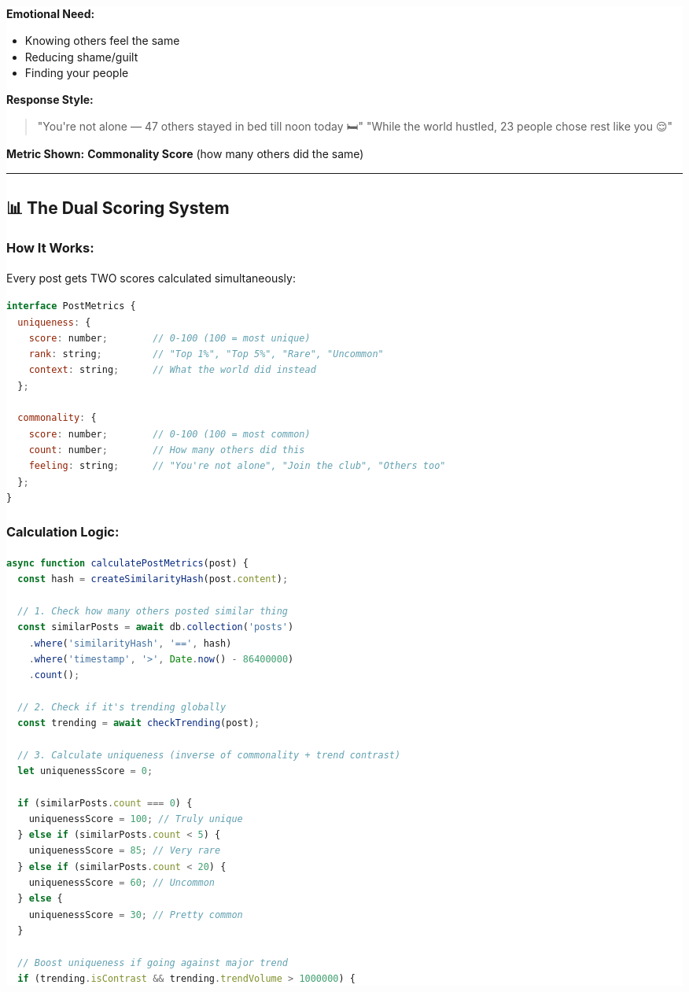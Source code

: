 **Emotional Need:**
- Knowing others feel the same
- Reducing shame/guilt
- Finding your people

**Response Style:**
> "You're not alone — 47 others stayed in bed till noon today 🛏️"
> "While the world hustled, 23 people chose rest like you 😌"

**Metric Shown:** **Commonality Score** (how many others did the same)

---

## 📊 The Dual Scoring System

### How It Works:

Every post gets TWO scores calculated simultaneously:

```javascript
interface PostMetrics {
  uniqueness: {
    score: number;        // 0-100 (100 = most unique)
    rank: string;         // "Top 1%", "Top 5%", "Rare", "Uncommon"
    context: string;      // What the world did instead
  };
  
  commonality: {
    score: number;        // 0-100 (100 = most common)
    count: number;        // How many others did this
    feeling: string;      // "You're not alone", "Join the club", "Others too"
  };
}
```

### Calculation Logic:

```javascript
async function calculatePostMetrics(post) {
  const hash = createSimilarityHash(post.content);
  
  // 1. Check how many others posted similar thing
  const similarPosts = await db.collection('posts')
    .where('similarityHash', '==', hash)
    .where('timestamp', '>', Date.now() - 86400000)
    .count();
  
  // 2. Check if it's trending globally
  const trending = await checkTrending(post);
  
  // 3. Calculate uniqueness (inverse of commonality + trend contrast)
  let uniquenessScore = 0;
  
  if (similarPosts.count === 0) {
    uniquenessScore = 100; // Truly unique
  } else if (similarPosts.count < 5) {
    uniquenessScore = 85; // Very rare
  } else if (similarPosts.count < 20) {
    uniquenessScore = 60; // Uncommon
  } else {
    uniquenessScore = 30; // Pretty common
  }
  
  // Boost uniqueness if going against major trend
  if (trending.isContrast && trending.trendVolume > 1000000) {
```